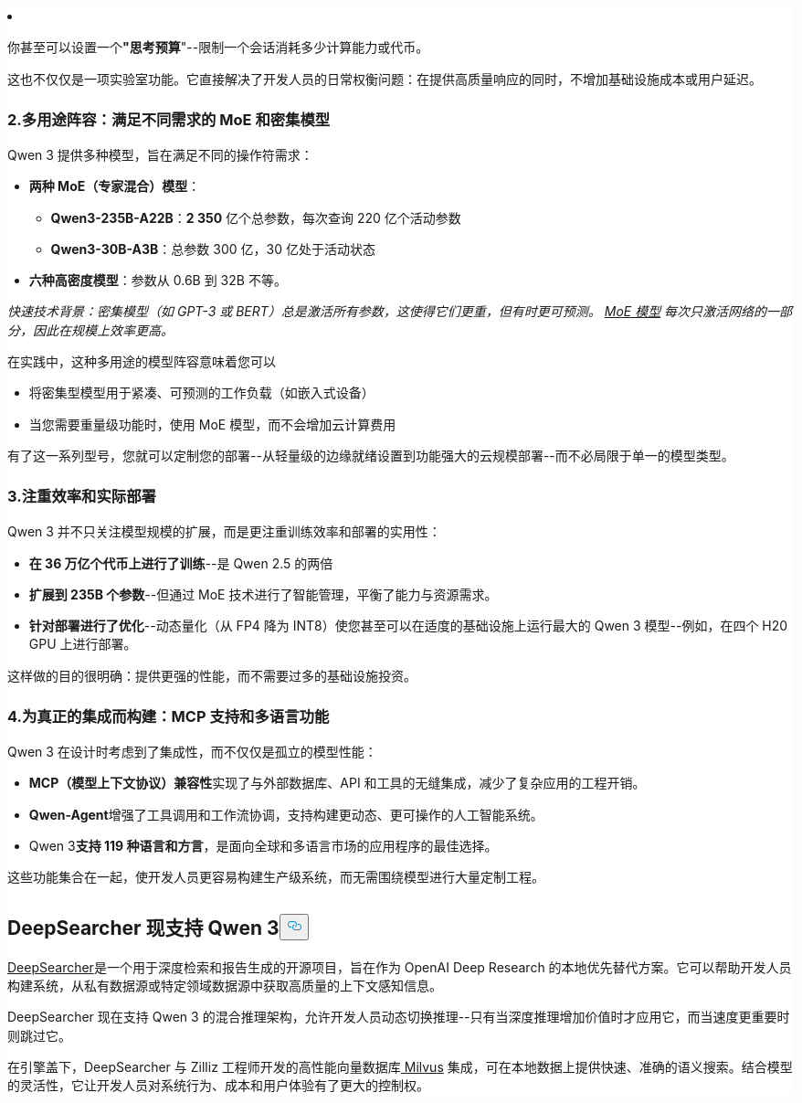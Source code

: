 <li><p>你甚至可以设置一个<strong>"思考预算</strong>"--限制一个会话消耗多少计算能力或代币。</p></li>
</ul>
<p>这也不仅仅是一项实验室功能。它直接解决了开发人员的日常权衡问题：在提供高质量响应的同时，不增加基础设施成本或用户延迟。</p>
<h3 id="2-A-Versatile-Lineup-MoE-and-Dense-Models-for-Different-Needs" class="common-anchor-header">2.多用途阵容：满足不同需求的 MoE 和密集模型</h3><p>Qwen 3 提供多种模型，旨在满足不同的操作符需求：</p>
<ul>
<li><p><strong>两种 MoE（专家混合）模型</strong>：</p>
<ul>
<li><p><strong>Qwen3-235B-A22B</strong>：<strong>2 350</strong> 亿个总参数，每次查询 220 亿个活动参数</p></li>
<li><p><strong>Qwen3-30B-A3B</strong>：总参数 300 亿，30 亿处于活动状态</p></li>
</ul></li>
<li><p><strong>六种高密度模型</strong>：参数从 0.6B 到 32B 不等。</p></li>
</ul>
<p><em>快速技术背景：密集模型（如 GPT-3 或 BERT）总是激活所有参数，这使得它们更重，但有时更可预测。</em> <a href="https://zilliz.com/learn/what-is-mixture-of-experts"><em>MoE 模型</em></a> <em>每次只激活网络的一部分，因此在规模上效率更高。</em></p>
<p>在实践中，这种多用途的模型阵容意味着您可以</p>
<ul>
<li><p>将密集型模型用于紧凑、可预测的工作负载（如嵌入式设备）</p></li>
<li><p>当您需要重量级功能时，使用 MoE 模型，而不会增加云计算费用</p></li>
</ul>
<p>有了这一系列型号，您就可以定制您的部署--从轻量级的边缘就绪设置到功能强大的云规模部署--而不必局限于单一的模型类型。</p>
<h3 id="3-Focused-on-Efficiency-and-Real-World-Deployment" class="common-anchor-header">3.注重效率和实际部署</h3><p>Qwen 3 并不只关注模型规模的扩展，而是更注重训练效率和部署的实用性：</p>
<ul>
<li><p><strong>在 36 万亿个代币上进行了训练</strong>--是 Qwen 2.5 的两倍</p></li>
<li><p><strong>扩展到 235B 个参数</strong>--但通过 MoE 技术进行了智能管理，平衡了能力与资源需求。</p></li>
<li><p><strong>针对部署进行了优化</strong>--动态量化（从 FP4 降为 INT8）使您甚至可以在适度的基础设施上运行最大的 Qwen 3 模型--例如，在四个 H20 GPU 上进行部署。</p></li>
</ul>
<p>这样做的目的很明确：提供更强的性能，而不需要过多的基础设施投资。</p>
<h3 id="4-Built-for-Real-Integration-MCP-Support-and-Multilingual-Capabilities" class="common-anchor-header">4.为真正的集成而构建：MCP 支持和多语言功能</h3><p>Qwen 3 在设计时考虑到了集成性，而不仅仅是孤立的模型性能：</p>
<ul>
<li><p><strong>MCP（模型上下文协议）兼容性</strong>实现了与外部数据库、API 和工具的无缝集成，减少了复杂应用的工程开销。</p></li>
<li><p><strong>Qwen-Agent</strong>增强了工具调用和工作流协调，支持构建更动态、更可操作的人工智能系统。</p></li>
<li><p>Qwen 3<strong>支持 119 种语言和方言</strong>，是面向全球和多语言市场的应用程序的最佳选择。</p></li>
</ul>
<p>这些功能集合在一起，使开发人员更容易构建生产级系统，而无需围绕模型进行大量定制工程。</p>
<h2 id="Qwen-3-Now-Supported-in-DeepSearcher" class="common-anchor-header">DeepSearcher 现支持 Qwen 3<button data-href="#Qwen-3-Now-Supported-in-DeepSearcher" class="anchor-icon" translate="no">
      <svg translate="no"
        aria-hidden="true"
        focusable="false"
        height="20"
        version="1.1"
        viewBox="0 0 16 16"
        width="16"
      >
        <path
          fill="#0092E4"
          fill-rule="evenodd"
          d="M4 9h1v1H4c-1.5 0-3-1.69-3-3.5S2.55 3 4 3h4c1.45 0 3 1.69 3 3.5 0 1.41-.91 2.72-2 3.25V8.59c.58-.45 1-1.27 1-2.09C10 5.22 8.98 4 8 4H4c-.98 0-2 1.22-2 2.5S3 9 4 9zm9-3h-1v1h1c1 0 2 1.22 2 2.5S13.98 12 13 12H9c-.98 0-2-1.22-2-2.5 0-.83.42-1.64 1-2.09V6.25c-1.09.53-2 1.84-2 3.25C6 11.31 7.55 13 9 13h4c1.45 0 3-1.69 3-3.5S14.5 6 13 6z"
        ></path>
      </svg>
    </button></h2><p><a href="https://github.com/zilliztech/deep-searcher">DeepSearcher</a>是一个用于深度检索和报告生成的开源项目，旨在作为 OpenAI Deep Research 的本地优先替代方案。它可以帮助开发人员构建系统，从私有数据源或特定领域数据源中获取高质量的上下文感知信息。</p>
<p>DeepSearcher 现在支持 Qwen 3 的混合推理架构，允许开发人员动态切换推理--只有当深度推理增加价值时才应用它，而当速度更重要时则跳过它。</p>
<p>在引擎盖下，DeepSearcher 与 Zilliz 工程师开发的高性能向量数据库<a href="https://milvus.io"> Milvus</a> 集成，可在本地数据上提供快速、准确的语义搜索。结合模型的灵活性，它让开发人员对系统行为、成本和用户体验有了更大的控制权。</p>